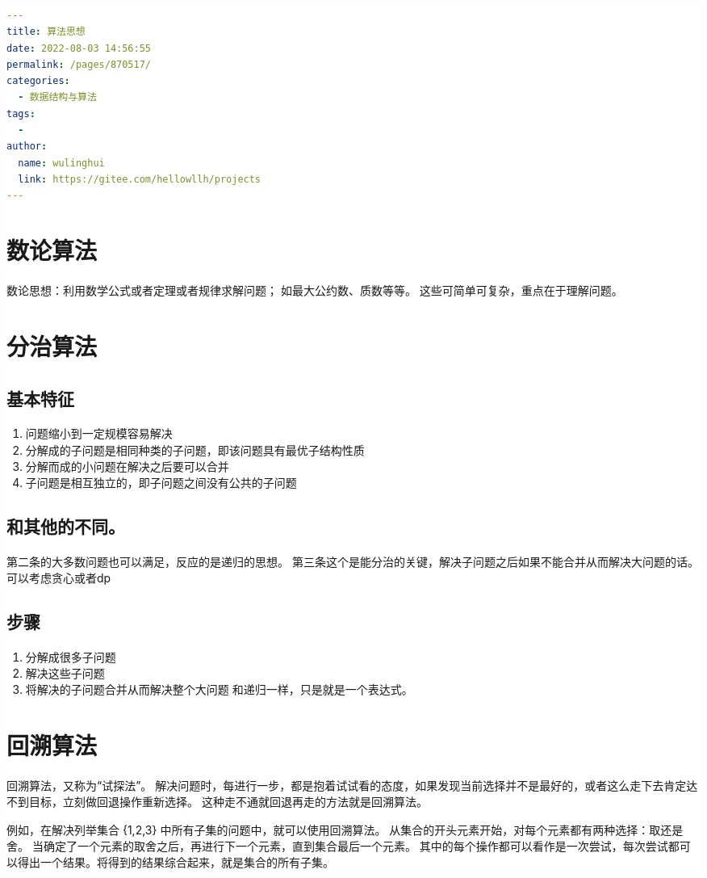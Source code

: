 ```yaml
---
title: 算法思想
date: 2022-08-03 14:56:55
permalink: /pages/870517/
categories:
  - 数据结构与算法
tags:
  - 
author: 
  name: wulinghui
  link: https://gitee.com/hellowllh/projects
---
```

# 数论算法
数论思想：利用数学公式或者定理或者规律求解问题；
如最大公约数、质数等等。  这些可简单可复杂，重点在于理解问题。

# 分治算法
## 基本特征
1. 问题缩小到一定规模容易解决
2. 分解成的子问题是相同种类的子问题，即该问题具有最优子结构性质
3. 分解而成的小问题在解决之后要可以合并
4. 子问题是相互独立的，即子问题之间没有公共的子问题

## 和其他的不同。
第二条的大多数问题也可以满足，反应的是递归的思想。
第三条这个是能分治的关键，解决子问题之后如果不能合并从而解决大问题的话。 可以考虑贪心或者dp

## 步骤
1. 分解成很多子问题
2. 解决这些子问题
3. 将解决的子问题合并从而解决整个大问题
和递归一样，只是就是一个表达式。

# 回溯算法
回溯算法，又称为“试探法”。
解决问题时，每进行一步，都是抱着试试看的态度，如果发现当前选择并不是最好的，或者这么走下去肯定达不到目标，立刻做回退操作重新选择。
这种走不通就回退再走的方法就是回溯算法。

例如，在解决列举集合 {1,2,3} 中所有子集的问题中，就可以使用回溯算法。
从集合的开头元素开始，对每个元素都有两种选择：取还是舍。
当确定了一个元素的取舍之后，再进行下一个元素，直到集合最后一个元素。
其中的每个操作都可以看作是一次尝试，每次尝试都可以得出一个结果。将得到的结果综合起来，就是集合的所有子集。
